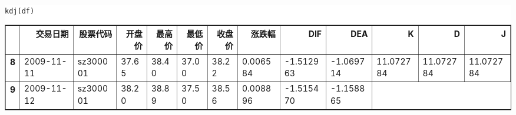 
```python
kdj(df)
```




<div>
<style>
    .dataframe thead tr:only-child th {
        text-align: right;
    }

    .dataframe thead th {
        text-align: left;
    }

    .dataframe tbody tr th {
        vertical-align: top;
    }
</style>
<table border="1" class="dataframe">
  <thead>
    <tr style="text-align: right;">
      <th></th>
      <th>交易日期</th>
      <th>股票代码</th>
      <th>开盘价</th>
      <th>最高价</th>
      <th>最低价</th>
      <th>收盘价</th>
      <th>涨跌幅</th>
      <th>DIF</th>
      <th>DEA</th>
      <th>K</th>
      <th>D</th>
      <th>J</th>
    </tr>
  </thead>
  <tbody>
    <tr>
      <th>8</th>
      <td>2009-11-11</td>
      <td>sz300001</td>
      <td>37.65</td>
      <td>38.40</td>
      <td>37.00</td>
      <td>38.22</td>
      <td>0.006584</td>
      <td>-1.512963</td>
      <td>-1.069714</td>
      <td>11.072784</td>
      <td>11.072784</td>
      <td>11.072784</td>
    </tr>
    <tr>
      <th>9</th>
      <td>2009-11-12</td>
      <td>sz300001</td>
      <td>38.20</td>
      <td>38.89</td>
      <td>37.50</td>
      <td>38.56</td>
      <td>0.008896</td>
      <td>-1.515470</td>
      <td>-1.158865</td>